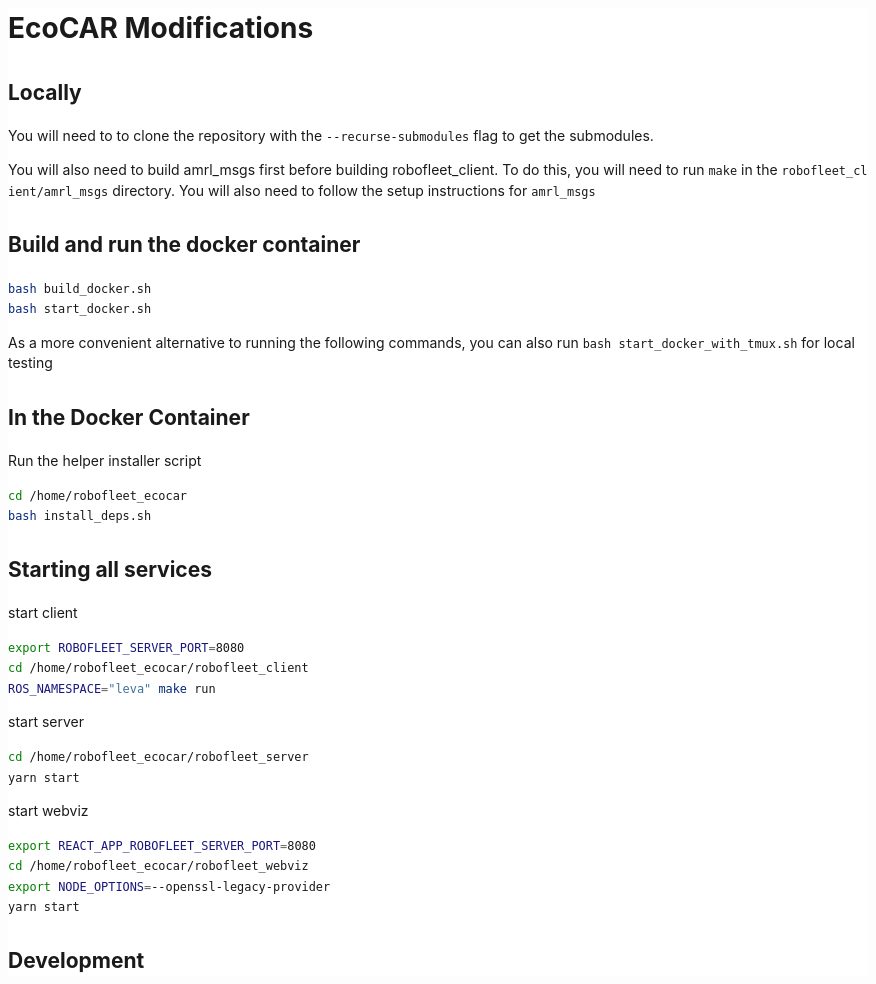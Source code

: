 # EcoCAR Modifications


## Locally
You will need to to clone the repository with the `--recurse-submodules` flag to get the submodules.

You will also need to build amrl_msgs first before building robofleet_client. To do this, you will need to run `make` in the `robofleet_client/amrl_msgs` directory. You will also need to follow the setup instructions for `amrl_msgs`

## Build and run the docker container

```bash
bash build_docker.sh
bash start_docker.sh
```

As a more convenient alternative to running the following commands, you can also run `bash start_docker_with_tmux.sh` for local testing

## In the Docker Container
Run the helper installer script
```bash
cd /home/robofleet_ecocar
bash install_deps.sh
```

## Starting all services 

start client
```bash
export ROBOFLEET_SERVER_PORT=8080 
cd /home/robofleet_ecocar/robofleet_client
ROS_NAMESPACE="leva" make run
```
start server
```bash
cd /home/robofleet_ecocar/robofleet_server
yarn start
```

start webviz
```bash
export REACT_APP_ROBOFLEET_SERVER_PORT=8080
cd /home/robofleet_ecocar/robofleet_webviz
export NODE_OPTIONS=--openssl-legacy-provider
yarn start
```

## Development
